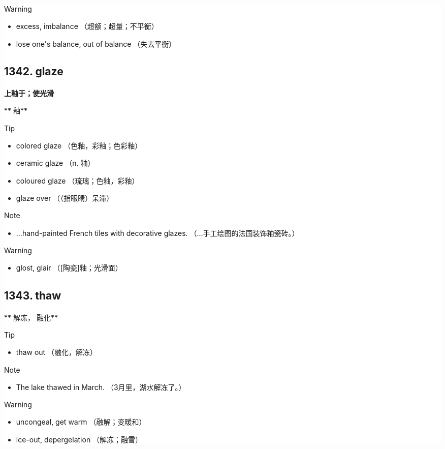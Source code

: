 > [!WARNING]
>
> - excess, imbalance （超额；超量；不平衡）
>
> - lose one's balance, out of balance （失去平衡）
>

## 1342. glaze

**上釉于；使光滑**

** 釉**

> [!TIP]
>
> - colored glaze （色釉，彩釉；色彩釉）
>
> - ceramic glaze （n. 釉）
>
> - coloured glaze （琉璃；色釉，彩釉）
>
> - glaze over （（指眼睛）呆滞）
>

> [!NOTE]
>
> - ...hand-painted French tiles with decorative glazes. （…手工绘图的法国装饰釉瓷砖。）
>

> [!WARNING]
>
> - glost, glair （[陶瓷]釉；光滑面）
>

## 1343. thaw

** 解冻， 融化**

> [!TIP]
>
> - thaw out （融化，解冻）
>

> [!NOTE]
>
> - The lake thawed in March. （3月里，湖水解冻了。）
>

> [!WARNING]
>
> - uncongeal, get warm （融解；变暖和）
>
> - ice-out, depergelation （解冻；融雪）
>
